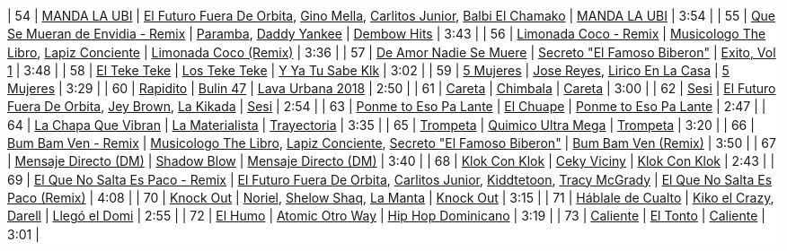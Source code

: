 | 54 | [MANDA LA UBI](https://open.spotify.com/track/2S87nHmmhCD3qsKLwcCU74) | [El Futuro Fuera De Orbita](https://open.spotify.com/artist/7thOJx5gcuoJcEcaoHsPAk), [Gino Mella](https://open.spotify.com/artist/7HYJrA3HSTNDmkl5pylhaY), [Carlitos Junior](https://open.spotify.com/artist/0fTQ3jEDT1eDQG3URLTwEo), [Balbi El Chamako](https://open.spotify.com/artist/3k090bKo2iSqNdowffKHrt) | [MANDA LA UBI](https://open.spotify.com/album/4xBxE3eoLkI5n4gH5Jni8P) | 3:54 |
| 55 | [Que Se Mueran de Envidia \- Remix](https://open.spotify.com/track/756lNtYctOWwsFwrcAwQ0X) | [Paramba](https://open.spotify.com/artist/2JJeLxFOub3q1h6GTKOOBi), [Daddy Yankee](https://open.spotify.com/artist/4VMYDCV2IEDYJArk749S6m) | [Dembow Hits](https://open.spotify.com/album/3KmHYKhbEdO8CvzLzT46u6) | 3:43 |
| 56 | [Limonada Coco \- Remix](https://open.spotify.com/track/2B6fcfcO3E54venwlb4N7B) | [Musicologo The Libro](https://open.spotify.com/artist/0lIw3RIPiAC50dWNjJXe2Q), [Lapiz Conciente](https://open.spotify.com/artist/0UTsdD7VIsEB9i7a6DDx5t) | [Limonada Coco \(Remix\)](https://open.spotify.com/album/3liRtVXbGcDBNHoCwAS7i5) | 3:36 |
| 57 | [De Amor Nadie Se Muere](https://open.spotify.com/track/1Tu483bh5Yotr3fE7yHKCi) | [Secreto "El Famoso Biberon"](https://open.spotify.com/artist/37UACiDcdzEYii0iU0QpAf) | [Exito, Vol 1](https://open.spotify.com/album/3ZrQLEdE1eL42Z4IRYcfai) | 3:48 |
| 58 | [El Teke Teke](https://open.spotify.com/track/0EJMCMFG7uRPRn3K4pTb1v) | [Los Teke Teke](https://open.spotify.com/artist/2aFsWgI7uUdQlJtR1OF5wl) | [Y Ya Tu Sabe Klk](https://open.spotify.com/album/0Ky59Xxja0vkUT0WS0tZZf) | 3:02 |
| 59 | [5 Mujeres](https://open.spotify.com/track/12IF1N3EbqgvRZweMJHAVO) | [Jose Reyes](https://open.spotify.com/artist/2OT1t2WkAruohDNIwOE8OF), [Lirico En La Casa](https://open.spotify.com/artist/1Vr7DTbtTpOp4tn4hAGOYo) | [5 Mujeres](https://open.spotify.com/album/2P0gPcMDGOOUdtGo2ECluI) | 3:29 |
| 60 | [Rapidito](https://open.spotify.com/track/3ZJ1F8QrGVN6uz9HTF4Mrg) | [Bulin 47](https://open.spotify.com/artist/4J0m1OquRGY8HYHxMocXfy) | [Lava Urbana 2018](https://open.spotify.com/album/18kVz52nMnczVM4Sj26527) | 2:50 |
| 61 | [Careta](https://open.spotify.com/track/3FE2UE1VpHV409EM9srL7t) | [Chimbala](https://open.spotify.com/artist/4VVEpEhC8NcR7AqNEds42U) | [Careta](https://open.spotify.com/album/0fz9c0VwpgvhsgYRWDwb2z) | 3:00 |
| 62 | [Sesi](https://open.spotify.com/track/2mMAt6028RFl2ujQUPZXon) | [El Futuro Fuera De Orbita](https://open.spotify.com/artist/7thOJx5gcuoJcEcaoHsPAk), [Jey Brown](https://open.spotify.com/artist/7JHNWvS2I2vlj7wVbDRR1N), [La Kikada](https://open.spotify.com/artist/7Fpb4yEAPfiQfY0Bx0uLm5) | [Sesi](https://open.spotify.com/album/07vEYx7A3N8V8glLUqdbmM) | 2:54 |
| 63 | [Ponme to Eso Pa Lante](https://open.spotify.com/track/7HNX5ap83jCLeWODW6CU2m) | [El Chuape](https://open.spotify.com/artist/0cXz4Jkhb32ehDe3No7oF9) | [Ponme to Eso Pa Lante](https://open.spotify.com/album/30DAg92KlUWk4k8chGRWNJ) | 2:47 |
| 64 | [La Chapa Que Vibran](https://open.spotify.com/track/6cFckWKvl4IrBmRZI995kG) | [La Materialista](https://open.spotify.com/artist/4FMqE1IWlhufYw1x2zlKG6) | [Trayectoria](https://open.spotify.com/album/1dovid8Cb5WCdaUCccteeh) | 3:35 |
| 65 | [Trompeta](https://open.spotify.com/track/6SFnPT4nfYpfVRaJJwvfQG) | [Quimico Ultra Mega](https://open.spotify.com/artist/3tZdknQnzsVIIdaGCTj4RX) | [Trompeta](https://open.spotify.com/album/2luCXyIcjm6CaeLvGp0Sld) | 3:20 |
| 66 | [Bum Bam Ven \- Remix](https://open.spotify.com/track/7u3QrlRfJChzwic9Hoimiq) | [Musicologo The Libro](https://open.spotify.com/artist/0lIw3RIPiAC50dWNjJXe2Q), [Lapiz Conciente](https://open.spotify.com/artist/0UTsdD7VIsEB9i7a6DDx5t), [Secreto "El Famoso Biberon"](https://open.spotify.com/artist/37UACiDcdzEYii0iU0QpAf) | [Bum Bam Ven \(Remix\)](https://open.spotify.com/album/4LTrtFWbK563S7QVD9Zxz9) | 3:50 |
| 67 | [Mensaje Directo \(DM\)](https://open.spotify.com/track/7oJzEtK0F1FT0cFIPNOPY6) | [Shadow Blow](https://open.spotify.com/artist/53cVnpkm8dTmf20tssYSNF) | [Mensaje Directo \(DM\)](https://open.spotify.com/album/49xNNfmQRUICPKH1uX0yc9) | 3:40 |
| 68 | [Klok Con Klok](https://open.spotify.com/track/4VthUTifCMlgzYkfQX1LQV) | [Ceky Viciny](https://open.spotify.com/artist/5UopXhshFFqRIMfeZrBclq) | [Klok Con Klok](https://open.spotify.com/album/712hXpuMGoq1KPEI1RxoW6) | 2:43 |
| 69 | [El Que No Salta Es Paco \- Remix](https://open.spotify.com/track/5WXnRHsxuuTKVzEbLT1Lnn) | [El Futuro Fuera De Orbita](https://open.spotify.com/artist/7thOJx5gcuoJcEcaoHsPAk), [Carlitos Junior](https://open.spotify.com/artist/0fTQ3jEDT1eDQG3URLTwEo), [Kiddtetoon](https://open.spotify.com/artist/2zfwez4uxbP8NcFy3kaNLF), [Tracy McGrady](https://open.spotify.com/artist/1hIultpwJP5CAVoT4qeNGH) | [El Que No Salta Es Paco \(Remix\)](https://open.spotify.com/album/1JQPIPt2Ml2ALdzYUNMfLc) | 4:08 |
| 70 | [Knock Out](https://open.spotify.com/track/6YRH8zh2KMbltmbSf4Qe1d) | [Noriel](https://open.spotify.com/artist/3RtNN1VnooWEn3KQk03DUL), [Shelow Shaq](https://open.spotify.com/artist/658X86qMyJpSRY87oPvExU), [La Manta](https://open.spotify.com/artist/3omyT5zHz9QmE63xEk10OV) | [Knock Out](https://open.spotify.com/album/3gnvNadSEuwYy86yDc7j7n) | 3:15 |
| 71 | [Háblale de Cualto](https://open.spotify.com/track/4zRITqNT5onefyu56kOI9W) | [Kiko el Crazy](https://open.spotify.com/artist/3NpG6SsHaQETkdQVZH6V1E), [Darell](https://open.spotify.com/artist/1TtXnWcUs0FCkaZDPGYHdf) | [Llegó el Domi](https://open.spotify.com/album/5mVW0Qi7Q66gleL2rgVgaC) | 2:55 |
| 72 | [El Humo](https://open.spotify.com/track/3KTlbM0gwYUiDfCiwpNBXs) | [Atomic Otro Way](https://open.spotify.com/artist/05i5DIXDf4Ai4NEPEi3uBZ) | [Hip Hop Dominicano](https://open.spotify.com/album/1d7x3KPX9Icc4AqG5oZau7) | 3:19 |
| 73 | [Caliente](https://open.spotify.com/track/7lhZb7Mc2QCXtetUjVljjl) | [El Tonto](https://open.spotify.com/artist/747fHzctsAyoa4k6CrtsQl) | [Caliente](https://open.spotify.com/album/294ruoBKloLVSccE7WMdbg) | 3:01 |